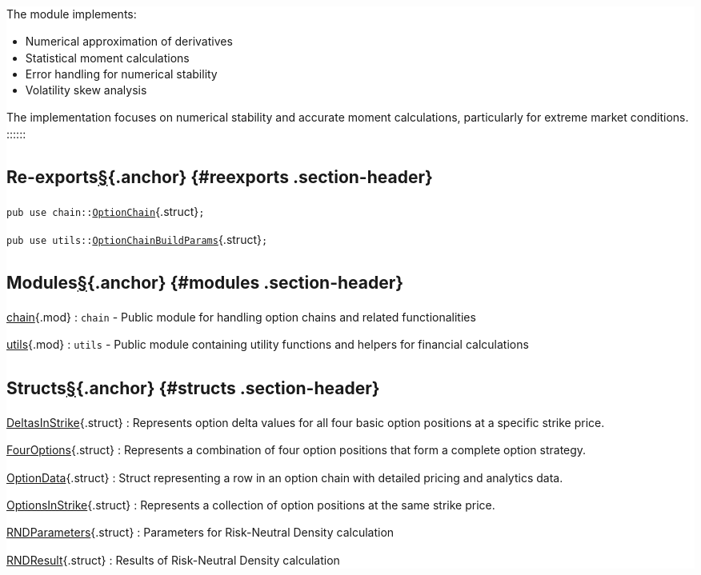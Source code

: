 The module implements:

- Numerical approximation of derivatives
- Statistical moment calculations
- Error handling for numerical stability
- Volatility skew analysis

The implementation focuses on numerical stability and accurate moment
calculations, particularly for extreme market conditions.
::::::

## Re-exports[§](#reexports){.anchor} {#reexports .section-header}

`pub use chain::`[`OptionChain`](chain/struct.OptionChain.html "struct optionstratlib::chains::chain::OptionChain"){.struct}`;`

`pub use utils::`[`OptionChainBuildParams`](utils/struct.OptionChainBuildParams.html "struct optionstratlib::chains::utils::OptionChainBuildParams"){.struct}`;`

## Modules[§](#modules){.anchor} {#modules .section-header}

[chain](chain/index.html "mod optionstratlib::chains::chain"){.mod}
:   `chain` - Public module for handling option chains and related
    functionalities

[utils](utils/index.html "mod optionstratlib::chains::utils"){.mod}
:   `utils` - Public module containing utility functions and helpers for
    financial calculations

## Structs[§](#structs){.anchor} {#structs .section-header}

[DeltasInStrike](struct.DeltasInStrike.html "struct optionstratlib::chains::DeltasInStrike"){.struct}
:   Represents option delta values for all four basic option positions
    at a specific strike price.

[FourOptions](struct.FourOptions.html "struct optionstratlib::chains::FourOptions"){.struct}
:   Represents a combination of four option positions that form a
    complete option strategy.

[OptionData](struct.OptionData.html "struct optionstratlib::chains::OptionData"){.struct}
:   Struct representing a row in an option chain with detailed pricing
    and analytics data.

[OptionsInStrike](struct.OptionsInStrike.html "struct optionstratlib::chains::OptionsInStrike"){.struct}
:   Represents a collection of option positions at the same strike
    price.

[RNDParameters](struct.RNDParameters.html "struct optionstratlib::chains::RNDParameters"){.struct}
:   Parameters for Risk-Neutral Density calculation

[RNDResult](struct.RNDResult.html "struct optionstratlib::chains::RNDResult"){.struct}
:   Results of Risk-Neutral Density calculation
